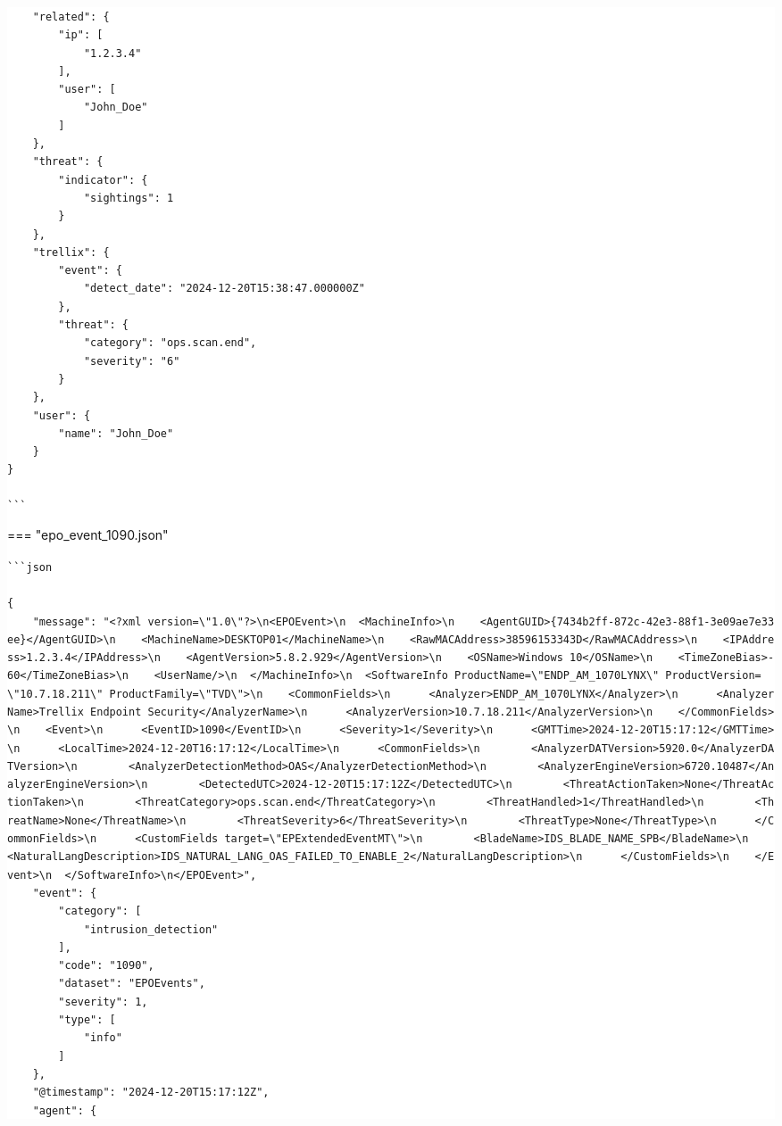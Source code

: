         "related": {
            "ip": [
                "1.2.3.4"
            ],
            "user": [
                "John_Doe"
            ]
        },
        "threat": {
            "indicator": {
                "sightings": 1
            }
        },
        "trellix": {
            "event": {
                "detect_date": "2024-12-20T15:38:47.000000Z"
            },
            "threat": {
                "category": "ops.scan.end",
                "severity": "6"
            }
        },
        "user": {
            "name": "John_Doe"
        }
    }
    	
	```


=== "epo_event_1090.json"

    ```json
	
    {
        "message": "<?xml version=\"1.0\"?>\n<EPOEvent>\n  <MachineInfo>\n    <AgentGUID>{7434b2ff-872c-42e3-88f1-3e09ae7e33ee}</AgentGUID>\n    <MachineName>DESKTOP01</MachineName>\n    <RawMACAddress>38596153343D</RawMACAddress>\n    <IPAddress>1.2.3.4</IPAddress>\n    <AgentVersion>5.8.2.929</AgentVersion>\n    <OSName>Windows 10</OSName>\n    <TimeZoneBias>-60</TimeZoneBias>\n    <UserName/>\n  </MachineInfo>\n  <SoftwareInfo ProductName=\"ENDP_AM_1070LYNX\" ProductVersion=\"10.7.18.211\" ProductFamily=\"TVD\">\n    <CommonFields>\n      <Analyzer>ENDP_AM_1070LYNX</Analyzer>\n      <AnalyzerName>Trellix Endpoint Security</AnalyzerName>\n      <AnalyzerVersion>10.7.18.211</AnalyzerVersion>\n    </CommonFields>\n    <Event>\n      <EventID>1090</EventID>\n      <Severity>1</Severity>\n      <GMTTime>2024-12-20T15:17:12</GMTTime>\n      <LocalTime>2024-12-20T16:17:12</LocalTime>\n      <CommonFields>\n        <AnalyzerDATVersion>5920.0</AnalyzerDATVersion>\n        <AnalyzerDetectionMethod>OAS</AnalyzerDetectionMethod>\n        <AnalyzerEngineVersion>6720.10487</AnalyzerEngineVersion>\n        <DetectedUTC>2024-12-20T15:17:12Z</DetectedUTC>\n        <ThreatActionTaken>None</ThreatActionTaken>\n        <ThreatCategory>ops.scan.end</ThreatCategory>\n        <ThreatHandled>1</ThreatHandled>\n        <ThreatName>None</ThreatName>\n        <ThreatSeverity>6</ThreatSeverity>\n        <ThreatType>None</ThreatType>\n      </CommonFields>\n      <CustomFields target=\"EPExtendedEventMT\">\n        <BladeName>IDS_BLADE_NAME_SPB</BladeName>\n        <NaturalLangDescription>IDS_NATURAL_LANG_OAS_FAILED_TO_ENABLE_2</NaturalLangDescription>\n      </CustomFields>\n    </Event>\n  </SoftwareInfo>\n</EPOEvent>",
        "event": {
            "category": [
                "intrusion_detection"
            ],
            "code": "1090",
            "dataset": "EPOEvents",
            "severity": 1,
            "type": [
                "info"
            ]
        },
        "@timestamp": "2024-12-20T15:17:12Z",
        "agent": {